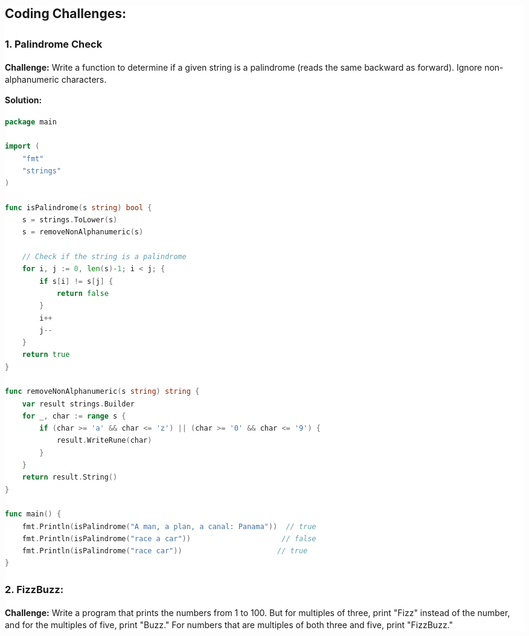 ## Coding Challenges:
### 1. **Palindrome Check**
**Challenge:** Write a function to determine if a given string is a palindrome (reads the same backward as forward). Ignore non-alphanumeric characters.

**Solution:**
```go
package main

import (
	"fmt"
	"strings"
)

func isPalindrome(s string) bool {
	s = strings.ToLower(s)
	s = removeNonAlphanumeric(s)

	// Check if the string is a palindrome
	for i, j := 0, len(s)-1; i < j; {
		if s[i] != s[j] {
			return false
		}
		i++
		j--
	}
	return true
}

func removeNonAlphanumeric(s string) string {
	var result strings.Builder
	for _, char := range s {
		if (char >= 'a' && char <= 'z') || (char >= '0' && char <= '9') {
			result.WriteRune(char)
		}
	}
	return result.String()
}

func main() {
	fmt.Println(isPalindrome("A man, a plan, a canal: Panama"))  // true
	fmt.Println(isPalindrome("race a car"))						// false
	fmt.Println(isPalindrome("race car"))                      // true
}
```

### 2. **FizzBuzz:**
**Challenge:** Write a program that prints the numbers from 1 to 100. But for multiples of three, print "Fizz" instead of the number, and for the multiples of five, print "Buzz." For numbers that are multiples of both three and five, print "FizzBuzz."
